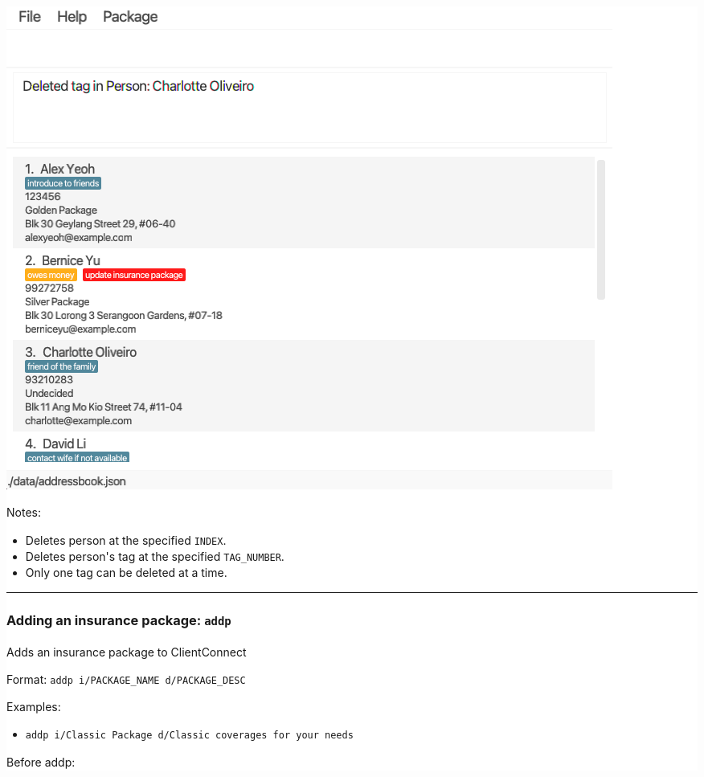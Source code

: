 ![result after 'deleteTag 3 1'](images/afterDeleteTagUG.png)

Notes:
* Deletes person at the specified `INDEX`.
* Deletes person's tag at the specified `TAG_NUMBER`.
* Only one tag can be deleted at a time.

------------------------------------------------------------------------------------
### Adding an insurance package: `addp`
Adds an insurance package to ClientConnect

Format: `addp i/PACKAGE_NAME d/PACKAGE_DESC`

Examples:
* `addp i/Classic Package d/Classic coverages for your needs`

Before addp:
